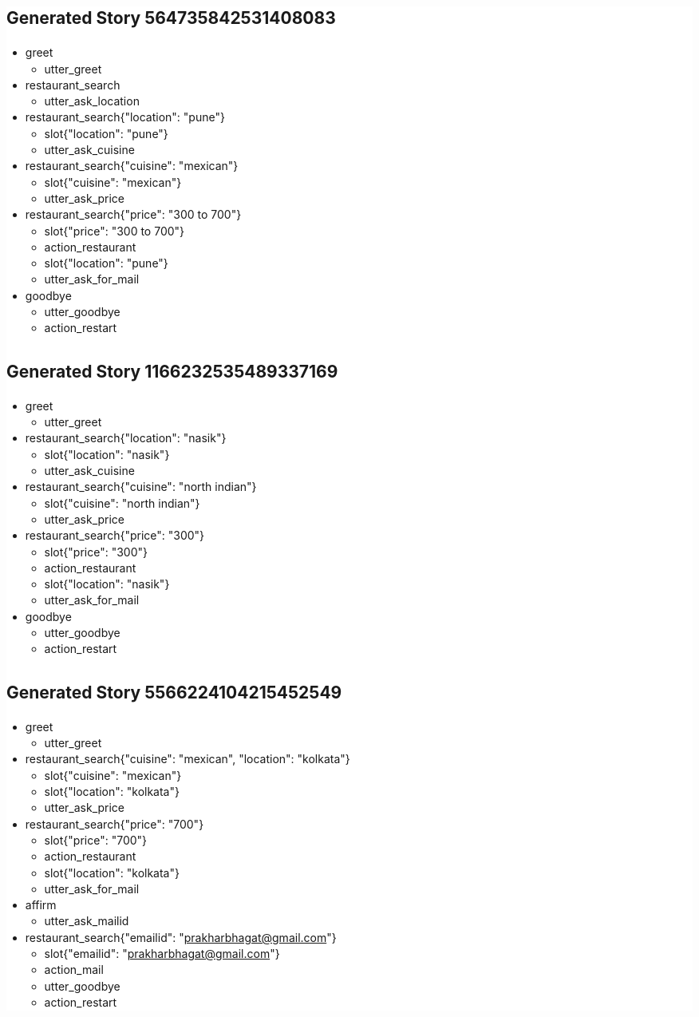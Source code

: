 
## Generated Story 564735842531408083
* greet
    - utter_greet
* restaurant_search
    - utter_ask_location
* restaurant_search{"location": "pune"}
    - slot{"location": "pune"}
    - utter_ask_cuisine
* restaurant_search{"cuisine": "mexican"}
    - slot{"cuisine": "mexican"}
    - utter_ask_price
* restaurant_search{"price": "300 to 700"}
    - slot{"price": "300 to 700"}
    - action_restaurant
    - slot{"location": "pune"}
    - utter_ask_for_mail
* goodbye
    - utter_goodbye
    - action_restart

## Generated Story 1166232535489337169
* greet
    - utter_greet
* restaurant_search{"location": "nasik"}
    - slot{"location": "nasik"}
    - utter_ask_cuisine
* restaurant_search{"cuisine": "north indian"}
    - slot{"cuisine": "north indian"}
    - utter_ask_price
* restaurant_search{"price": "300"}
    - slot{"price": "300"}
    - action_restaurant
    - slot{"location": "nasik"}
    - utter_ask_for_mail
* goodbye
    - utter_goodbye
    - action_restart

## Generated Story 5566224104215452549
* greet
    - utter_greet
* restaurant_search{"cuisine": "mexican", "location": "kolkata"}
    - slot{"cuisine": "mexican"}
    - slot{"location": "kolkata"}
    - utter_ask_price
* restaurant_search{"price": "700"}
    - slot{"price": "700"}
    - action_restaurant
    - slot{"location": "kolkata"}
    - utter_ask_for_mail
* affirm
    - utter_ask_mailid
* restaurant_search{"emailid": "prakharbhagat@gmail.com"}
    - slot{"emailid": "prakharbhagat@gmail.com"}
    - action_mail
    - utter_goodbye
    - action_restart
